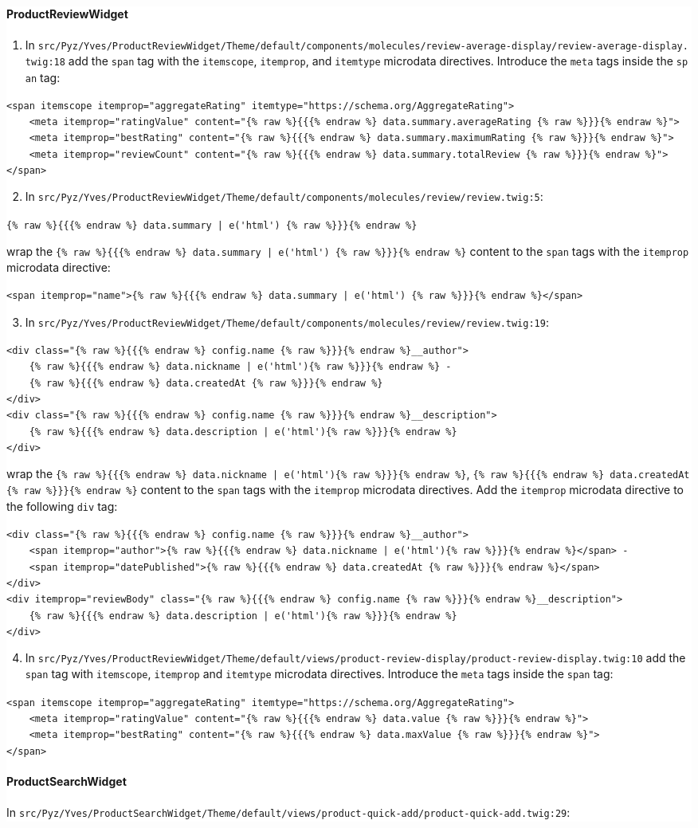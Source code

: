 #### ProductReviewWidget
1. In `src/Pyz/Yves/ProductReviewWidget/Theme/default/components/molecules/review-average-display/review-average-display.twig:18` add the `span` tag with the `itemscope`, `itemprop`, and `itemtype` microdata directives. Introduce the `meta` tags inside the `span` tag:
```
<span itemscope itemprop="aggregateRating" itemtype="https://schema.org/AggregateRating">
    <meta itemprop="ratingValue" content="{% raw %}{{{% endraw %} data.summary.averageRating {% raw %}}}{% endraw %}">
    <meta itemprop="bestRating" content="{% raw %}{{{% endraw %} data.summary.maximumRating {% raw %}}}{% endraw %}">
    <meta itemprop="reviewCount" content="{% raw %}{{{% endraw %} data.summary.totalReview {% raw %}}}{% endraw %}">
</span>
```
2. In `src/Pyz/Yves/ProductReviewWidget/Theme/default/components/molecules/review/review.twig:5`:
```
{% raw %}{{{% endraw %} data.summary | e('html') {% raw %}}}{% endraw %}
```
wrap the `{% raw %}{{{% endraw %} data.summary | e('html') {% raw %}}}{% endraw %}` content to the `span` tags with the `itemprop` microdata directive: 

```
<span itemprop="name">{% raw %}{{{% endraw %} data.summary | e('html') {% raw %}}}{% endraw %}</span>
```
3. In `src/Pyz/Yves/ProductReviewWidget/Theme/default/components/molecules/review/review.twig:19`:

```
<div class="{% raw %}{{{% endraw %} config.name {% raw %}}}{% endraw %}__author">
    {% raw %}{{{% endraw %} data.nickname | e('html'){% raw %}}}{% endraw %} -
    {% raw %}{{{% endraw %} data.createdAt {% raw %}}}{% endraw %}
</div>
<div class="{% raw %}{{{% endraw %} config.name {% raw %}}}{% endraw %}__description">
    {% raw %}{{{% endraw %} data.description | e('html'){% raw %}}}{% endraw %}
</div>
```
wrap the `{% raw %}{{{% endraw %} data.nickname | e('html'){% raw %}}}{% endraw %}`, `{% raw %}{{{% endraw %} data.createdAt {% raw %}}}{% endraw %}` content  to the `span` tags with the `itemprop` microdata directives. Add the `itemprop` microdata directive to the following `div` tag: 
```
<div class="{% raw %}{{{% endraw %} config.name {% raw %}}}{% endraw %}__author">
    <span itemprop="author">{% raw %}{{{% endraw %} data.nickname | e('html'){% raw %}}}{% endraw %}</span> -
    <span itemprop="datePublished">{% raw %}{{{% endraw %} data.createdAt {% raw %}}}{% endraw %}</span>
</div>
<div itemprop="reviewBody" class="{% raw %}{{{% endraw %} config.name {% raw %}}}{% endraw %}__description">
    {% raw %}{{{% endraw %} data.description | e('html'){% raw %}}}{% endraw %}
</div>
```
4. In `src/Pyz/Yves/ProductReviewWidget/Theme/default/views/product-review-display/product-review-display.twig:10` add the `span` tag with `itemscope`, `itemprop` and `itemtype` microdata directives. Introduce the `meta` tags inside the `span` tag:
```
<span itemscope itemprop="aggregateRating" itemtype="https://schema.org/AggregateRating">
    <meta itemprop="ratingValue" content="{% raw %}{{{% endraw %} data.value {% raw %}}}{% endraw %}">
    <meta itemprop="bestRating" content="{% raw %}{{{% endraw %} data.maxValue {% raw %}}}{% endraw %}">
</span>
```
#### ProductSearchWidget
In `src/Pyz/Yves/ProductSearchWidget/Theme/default/views/product-quick-add/product-quick-add.twig:29`:
```
```